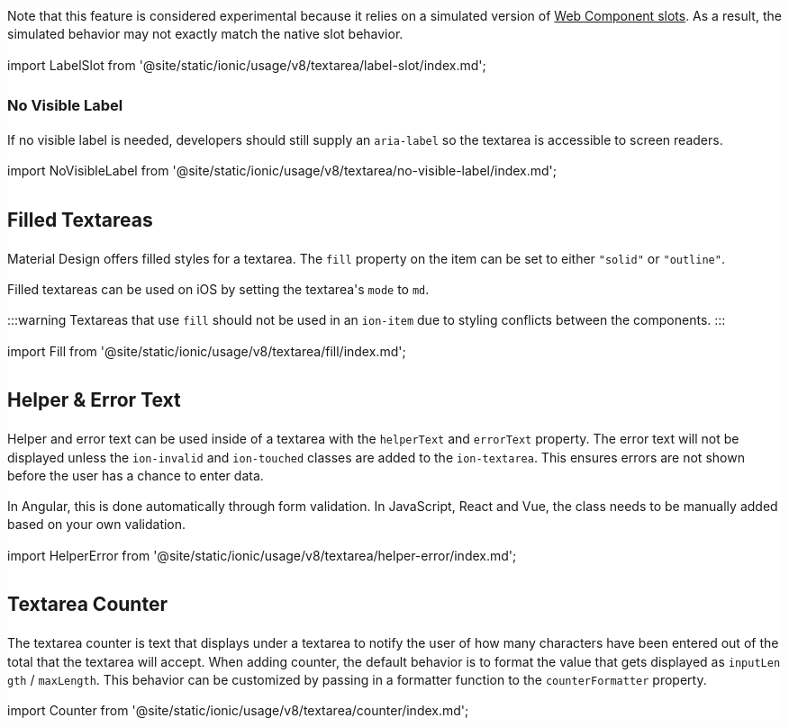 Note that this feature is considered experimental because it relies on a simulated version of [Web Component slots](https://developer.mozilla.org/en-US/docs/Web/API/Web_components/Using_templates_and_slots). As a result, the simulated behavior may not exactly match the native slot behavior.

import LabelSlot from '@site/static/ionic/usage/v8/textarea/label-slot/index.md';

<LabelSlot />

### No Visible Label

If no visible label is needed, developers should still supply an `aria-label` so the textarea is accessible to screen readers.

import NoVisibleLabel from '@site/static/ionic/usage/v8/textarea/no-visible-label/index.md';

<NoVisibleLabel />

## Filled Textareas

Material Design offers filled styles for a textarea. The `fill` property on the item can be set to either `"solid"` or `"outline"`.

Filled textareas can be used on iOS by setting the textarea's `mode` to `md`.

:::warning
Textareas that use `fill` should not be used in an `ion-item` due to styling conflicts between the components.
:::

import Fill from '@site/static/ionic/usage/v8/textarea/fill/index.md';

<Fill />

## Helper & Error Text

Helper and error text can be used inside of a textarea with the `helperText` and `errorText` property. The error text will not be displayed unless the `ion-invalid` and `ion-touched` classes are added to the `ion-textarea`. This ensures errors are not shown before the user has a chance to enter data.

In Angular, this is done automatically through form validation. In JavaScript, React and Vue, the class needs to be manually added based on your own validation.

import HelperError from '@site/static/ionic/usage/v8/textarea/helper-error/index.md';

<HelperError />

## Textarea Counter

The textarea counter is text that displays under a textarea to notify the user of how many characters have been entered out of the total that the textarea will accept. When adding counter, the default behavior is to format the value that gets displayed as `inputLength` / `maxLength`. This behavior can be customized by passing in a formatter function to the `counterFormatter` property.

import Counter from '@site/static/ionic/usage/v8/textarea/counter/index.md';

<Counter />
